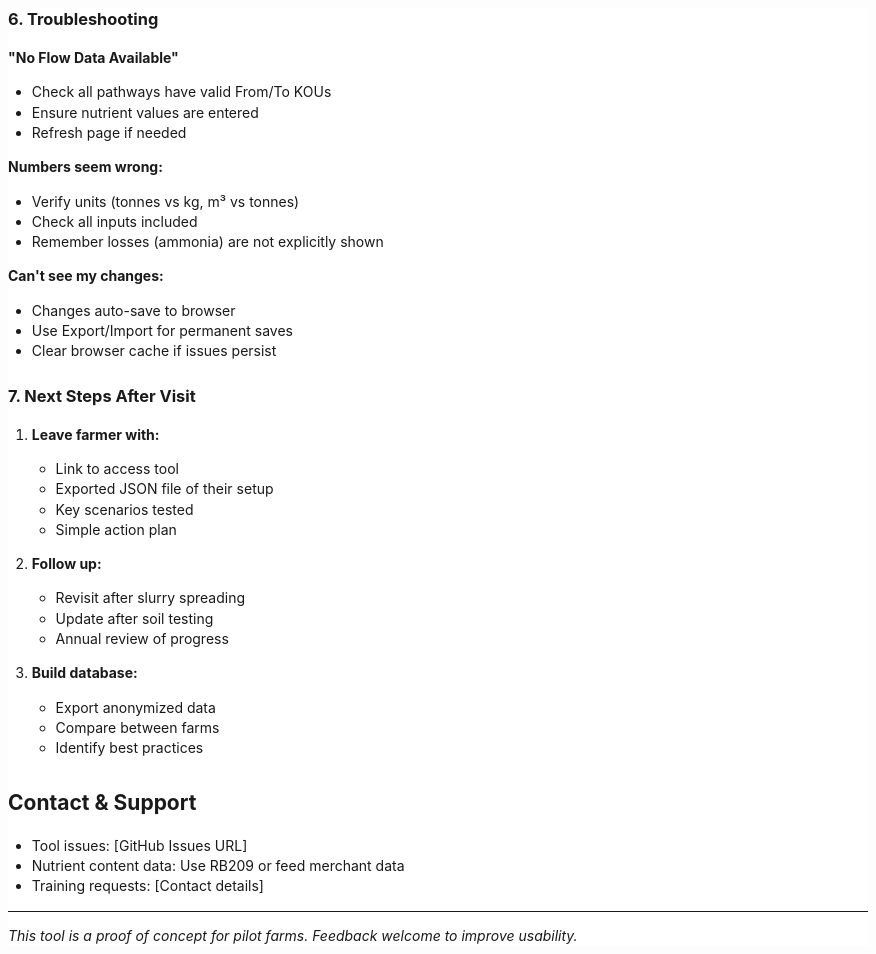 ### 6. Troubleshooting

**"No Flow Data Available"**
- Check all pathways have valid From/To KOUs
- Ensure nutrient values are entered
- Refresh page if needed

**Numbers seem wrong:**
- Verify units (tonnes vs kg, m³ vs tonnes)
- Check all inputs included
- Remember losses (ammonia) are not explicitly shown

**Can't see my changes:**
- Changes auto-save to browser
- Use Export/Import for permanent saves
- Clear browser cache if issues persist

### 7. Next Steps After Visit

1. **Leave farmer with:**
   - Link to access tool
   - Exported JSON file of their setup
   - Key scenarios tested
   - Simple action plan

2. **Follow up:**
   - Revisit after slurry spreading
   - Update after soil testing
   - Annual review of progress

3. **Build database:**
   - Export anonymized data
   - Compare between farms
   - Identify best practices

## Contact & Support

- Tool issues: [GitHub Issues URL]
- Nutrient content data: Use RB209 or feed merchant data
- Training requests: [Contact details]

---

*This tool is a proof of concept for pilot farms. Feedback welcome to improve usability.*